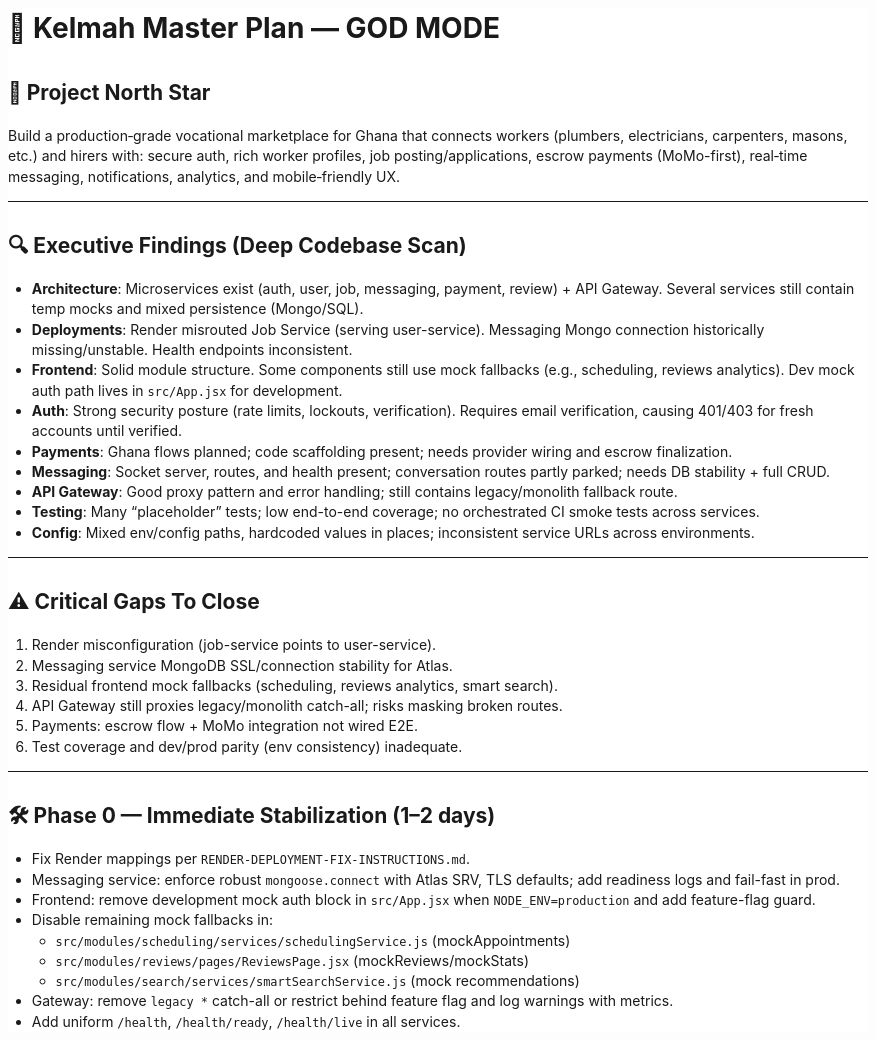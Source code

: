 # 🚀 Kelmah Master Plan — GOD MODE

## 🎯 Project North Star
Build a production‑grade vocational marketplace for Ghana that connects workers (plumbers, electricians, carpenters, masons, etc.) and hirers with: secure auth, rich worker profiles, job posting/applications, escrow payments (MoMo-first), real‑time messaging, notifications, analytics, and mobile‑friendly UX.

---

## 🔍 Executive Findings (Deep Codebase Scan)
- **Architecture**: Microservices exist (auth, user, job, messaging, payment, review) + API Gateway. Several services still contain temp mocks and mixed persistence (Mongo/SQL).
- **Deployments**: Render misrouted Job Service (serving user-service). Messaging Mongo connection historically missing/unstable. Health endpoints inconsistent.
- **Frontend**: Solid module structure. Some components still use mock fallbacks (e.g., scheduling, reviews analytics). Dev mock auth path lives in `src/App.jsx` for development.
- **Auth**: Strong security posture (rate limits, lockouts, verification). Requires email verification, causing 401/403 for fresh accounts until verified.
- **Payments**: Ghana flows planned; code scaffolding present; needs provider wiring and escrow finalization.
- **Messaging**: Socket server, routes, and health present; conversation routes partly parked; needs DB stability + full CRUD.
- **API Gateway**: Good proxy pattern and error handling; still contains legacy/monolith fallback route.
- **Testing**: Many “placeholder” tests; low end-to-end coverage; no orchestrated CI smoke tests across services.
- **Config**: Mixed env/config paths, hardcoded values in places; inconsistent service URLs across environments.

---

## ⚠️ Critical Gaps To Close
1. Render misconfiguration (job-service points to user-service).
2. Messaging service MongoDB SSL/connection stability for Atlas.
3. Residual frontend mock fallbacks (scheduling, reviews analytics, smart search).
4. API Gateway still proxies legacy/monolith catch-all; risks masking broken routes.
5. Payments: escrow flow + MoMo integration not wired E2E.
6. Test coverage and dev/prod parity (env consistency) inadequate.

---

## 🛠️ Phase 0 — Immediate Stabilization (1–2 days)
- Fix Render mappings per `RENDER-DEPLOYMENT-FIX-INSTRUCTIONS.md`.
- Messaging service: enforce robust `mongoose.connect` with Atlas SRV, TLS defaults; add readiness logs and fail-fast in prod.
- Frontend: remove development mock auth block in `src/App.jsx` when `NODE_ENV=production` and add feature-flag guard.
- Disable remaining mock fallbacks in:
  - `src/modules/scheduling/services/schedulingService.js` (mockAppointments)
  - `src/modules/reviews/pages/ReviewsPage.jsx` (mockReviews/mockStats)
  - `src/modules/search/services/smartSearchService.js` (mock recommendations)
- Gateway: remove `legacy *` catch-all or restrict behind feature flag and log warnings with metrics.
- Add uniform `/health`, `/health/ready`, `/health/live` in all services.
